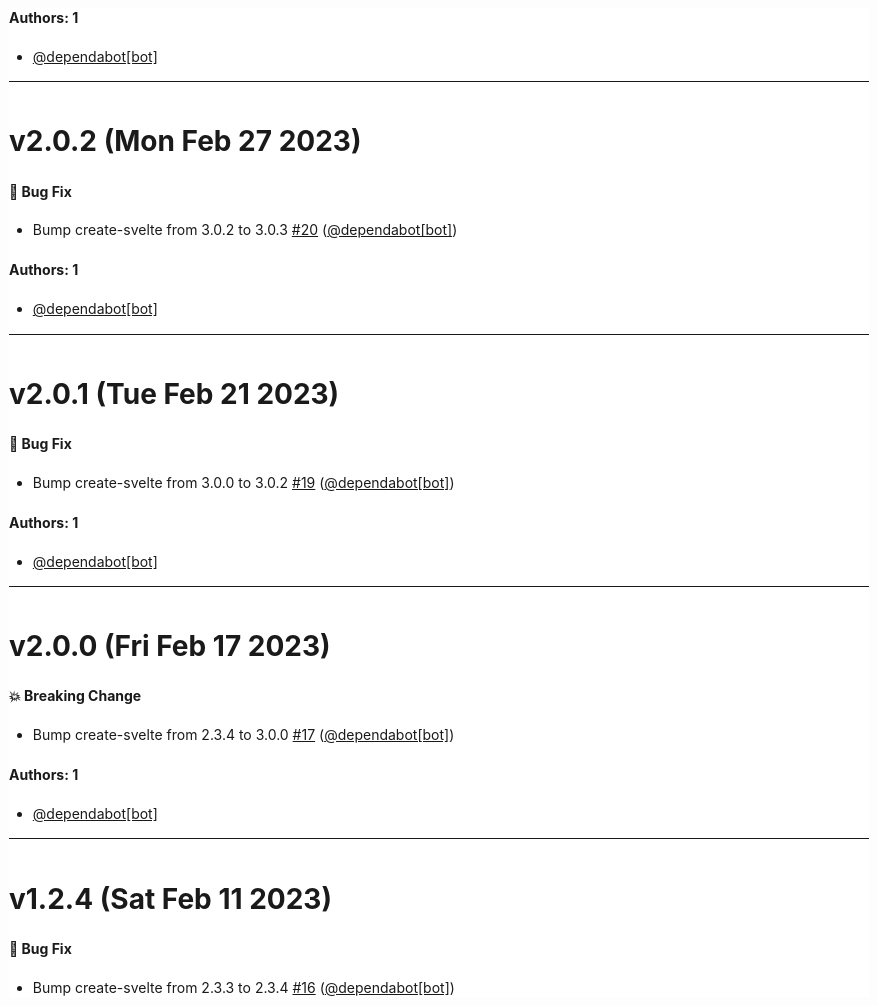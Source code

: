 #### Authors: 1

- [@dependabot[bot]](https://github.com/dependabot[bot])

---

# v2.0.2 (Mon Feb 27 2023)

#### 🐛 Bug Fix

- Bump create-svelte from 3.0.2 to 3.0.3 [#20](https://github.com/storybookjs/create-svelte-with-args/pull/20) ([@dependabot[bot]](https://github.com/dependabot[bot]))

#### Authors: 1

- [@dependabot[bot]](https://github.com/dependabot[bot])

---

# v2.0.1 (Tue Feb 21 2023)

#### 🐛 Bug Fix

- Bump create-svelte from 3.0.0 to 3.0.2 [#19](https://github.com/storybookjs/create-svelte-with-args/pull/19) ([@dependabot[bot]](https://github.com/dependabot[bot]))

#### Authors: 1

- [@dependabot[bot]](https://github.com/dependabot[bot])

---

# v2.0.0 (Fri Feb 17 2023)

#### 💥 Breaking Change

- Bump create-svelte from 2.3.4 to 3.0.0 [#17](https://github.com/storybookjs/create-svelte-with-args/pull/17) ([@dependabot[bot]](https://github.com/dependabot[bot]))

#### Authors: 1

- [@dependabot[bot]](https://github.com/dependabot[bot])

---

# v1.2.4 (Sat Feb 11 2023)

#### 🐛 Bug Fix

- Bump create-svelte from 2.3.3 to 2.3.4 [#16](https://github.com/storybookjs/create-svelte-with-args/pull/16) ([@dependabot[bot]](https://github.com/dependabot[bot]))

